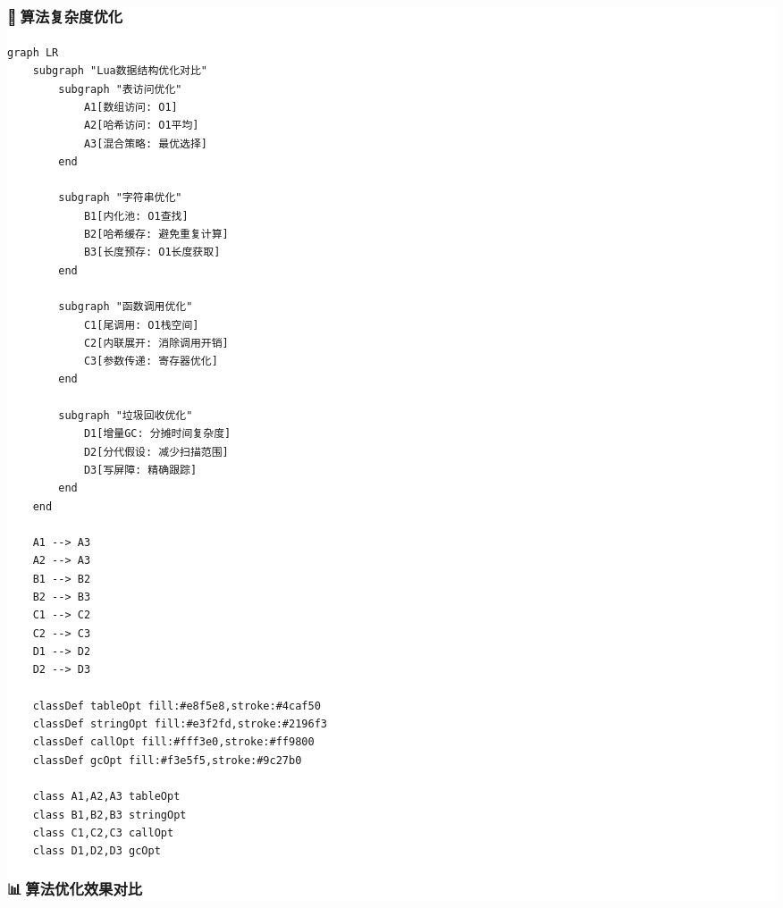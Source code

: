 ### 🚀 算法复杂度优化

```mermaid
graph LR
    subgraph "Lua数据结构优化对比"
        subgraph "表访问优化"
            A1[数组访问: O1]
            A2[哈希访问: O1平均]
            A3[混合策略: 最优选择]
        end
        
        subgraph "字符串优化"
            B1[内化池: O1查找]
            B2[哈希缓存: 避免重复计算]
            B3[长度预存: O1长度获取]
        end
        
        subgraph "函数调用优化"
            C1[尾调用: O1栈空间]
            C2[内联展开: 消除调用开销]
            C3[参数传递: 寄存器优化]
        end
        
        subgraph "垃圾回收优化"
            D1[增量GC: 分摊时间复杂度]
            D2[分代假设: 减少扫描范围]
            D3[写屏障: 精确跟踪]
        end
    end
    
    A1 --> A3
    A2 --> A3
    B1 --> B2
    B2 --> B3
    C1 --> C2
    C2 --> C3
    D1 --> D2
    D2 --> D3
    
    classDef tableOpt fill:#e8f5e8,stroke:#4caf50
    classDef stringOpt fill:#e3f2fd,stroke:#2196f3
    classDef callOpt fill:#fff3e0,stroke:#ff9800
    classDef gcOpt fill:#f3e5f5,stroke:#9c27b0
    
    class A1,A2,A3 tableOpt
    class B1,B2,B3 stringOpt
    class C1,C2,C3 callOpt
    class D1,D2,D3 gcOpt
```

### 📊 算法优化效果对比
